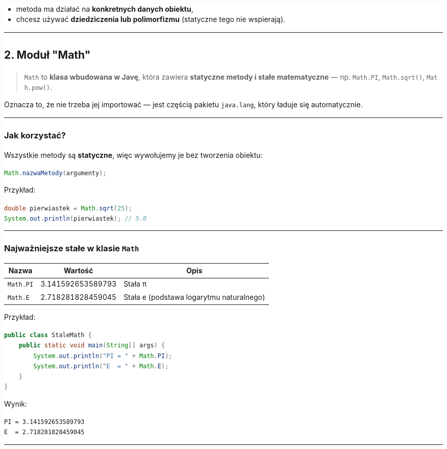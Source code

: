 * metoda ma działać na **konkretnych danych obiektu**,
* chcesz używać **dziedziczenia lub polimorfizmu** (statyczne tego nie wspierają).

---


## 2. Moduł "Math"

> `Math` to **klasa wbudowana w Javę**, która zawiera **statyczne metody i stałe matematyczne** — np. `Math.PI`, `Math.sqrt()`, `Math.pow()`.

Oznacza to, że nie trzeba jej importować — jest częścią pakietu `java.lang`, który ładuje się automatycznie.

---

### Jak korzystać?

Wszystkie metody są **statyczne**, więc wywołujemy je bez tworzenia obiektu:

```java
Math.nazwaMetody(argumenty);
```

Przykład:

```java
double pierwiastek = Math.sqrt(25);
System.out.println(pierwiastek); // 5.0
```

---

### Najważniejsze stałe w klasie `Math`

| Nazwa     | Wartość           | Opis                                     |
| --------- | ----------------- | ---------------------------------------- |
| `Math.PI` | 3.141592653589793 | Stała π                                  |
| `Math.E`  | 2.718281828459045 | Stała e (podstawa logarytmu naturalnego) |

Przykład:

```java
public class StaleMath {
    public static void main(String[] args) {
        System.out.println("PI = " + Math.PI);
        System.out.println("E  = " + Math.E);
    }
}
```
Wynik:

```
PI = 3.141592653589793
E  = 2.718281828459045
```

---